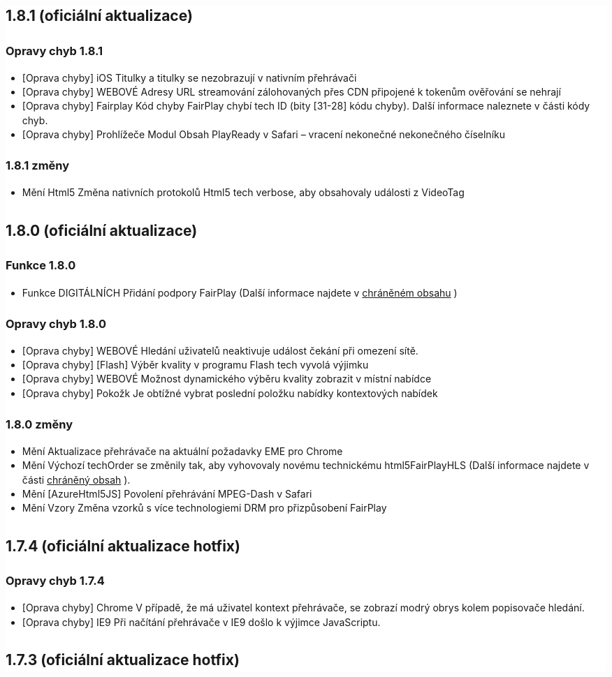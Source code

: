 ## <a name="181-official-update"></a>1.8.1 (oficiální aktualizace) ##

### <a name="bug-fixes-181"></a>Opravy chyb 1.8.1 ###

- [Oprava chyby] iOS Titulky a titulky se nezobrazují v nativním přehrávači
- [Oprava chyby] WEBOVÉ Adresy URL streamování zálohovaných přes CDN připojené k tokenům ověřování se nehrají
- [Oprava chyby] Fairplay Kód chyby FairPlay chybí tech ID (bity [31-28] kódu chyby). Další informace naleznete v části kódy chyb.
- [Oprava chyby] Prohlížeče Modul Obsah PlayReady v Safari – vracení nekonečné nekonečného číselníku

### <a name="changes-181"></a>1.8.1 změny ###

- Mění Html5 Změna nativních protokolů Html5 tech verbose, aby obsahovaly události z VideoTag

## <a name="180-official-update"></a>1.8.0 (oficiální aktualizace) ##

### <a name="features-180"></a>Funkce 1.8.0 ###

- Funkce DIGITÁLNÍCH Přidání podpory FairPlay (Další informace najdete v [chráněném obsahu](azure-media-player-protected-content.md) )

### <a name="bug-fixes-180"></a>Opravy chyb 1.8.0 ###

- [Oprava chyby] WEBOVÉ Hledání uživatelů neaktivuje událost čekání při omezení sítě.
- [Oprava chyby] [Flash] Výběr kvality v programu Flash tech vyvolá výjimku
- [Oprava chyby] WEBOVÉ Možnost dynamického výběru kvality zobrazit v místní nabídce
- [Oprava chyby] Pokožk Je obtížné vybrat poslední položku nabídky kontextových nabídek

### <a name="changes-180"></a>1.8.0 změny ###

- Mění Aktualizace přehrávače na aktuální požadavky EME pro Chrome
- Mění Výchozí techOrder se změnily tak, aby vyhovovaly novému technickému html5FairPlayHLS (Další informace najdete v části [chráněný obsah](azure-media-player-protected-content.md) ).
- Mění [AzureHtml5JS] Povolení přehrávání MPEG-Dash v Safari
- Mění Vzory Změna vzorků s více technologiemi DRM pro přizpůsobení FairPlay

## <a name="174-official-hotfix-update"></a>1.7.4 (oficiální aktualizace hotfix) ##

### <a name="bug-fixes-174"></a>Opravy chyb 1.7.4 ###

- [Oprava chyby] Chrome V případě, že má uživatel kontext přehrávače, se zobrazí modrý obrys kolem popisovače hledání.
- [Oprava chyby] IE9 Při načítání přehrávače v IE9 došlo k výjimce JavaScriptu.

## <a name="173-official-hotfix-update"></a>1.7.3 (oficiální aktualizace hotfix) ##

